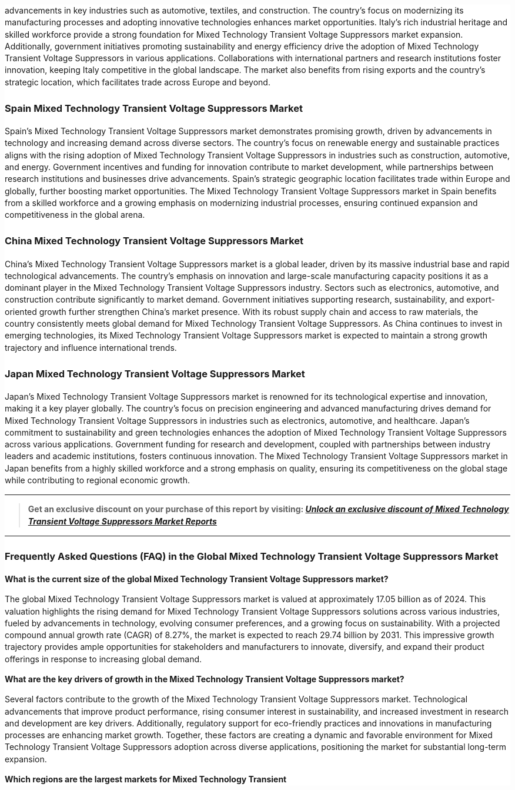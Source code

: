 advancements in key industries such as automotive, textiles, and construction. The country&rsquo;s focus on modernizing its manufacturing processes and adopting innovative technologies enhances market opportunities. Italy&rsquo;s rich industrial heritage and skilled workforce provide a strong foundation for Mixed Technology Transient Voltage Suppressors market expansion. Additionally, government initiatives promoting sustainability and energy efficiency drive the adoption of Mixed Technology Transient Voltage Suppressors in various applications. Collaborations with international partners and research institutions foster innovation, keeping Italy competitive in the global landscape. The market also benefits from rising exports and the country&rsquo;s strategic location, which facilitates trade across Europe and beyond.</p><h3>Spain Mixed Technology Transient Voltage Suppressors Market</h3><p>Spain&rsquo;s Mixed Technology Transient Voltage Suppressors market demonstrates promising growth, driven by advancements in technology and increasing demand across diverse sectors. The country&rsquo;s focus on renewable energy and sustainable practices aligns with the rising adoption of Mixed Technology Transient Voltage Suppressors in industries such as construction, automotive, and energy. Government incentives and funding for innovation contribute to market development, while partnerships between research institutions and businesses drive advancements. Spain&rsquo;s strategic geographic location facilitates trade within Europe and globally, further boosting market opportunities. The Mixed Technology Transient Voltage Suppressors market in Spain benefits from a skilled workforce and a growing emphasis on modernizing industrial processes, ensuring continued expansion and competitiveness in the global arena.</p><h3>China Mixed Technology Transient Voltage Suppressors Market</h3><p>China&rsquo;s Mixed Technology Transient Voltage Suppressors market is a global leader, driven by its massive industrial base and rapid technological advancements. The country&rsquo;s emphasis on innovation and large-scale manufacturing capacity positions it as a dominant player in the Mixed Technology Transient Voltage Suppressors industry. Sectors such as electronics, automotive, and construction contribute significantly to market demand. Government initiatives supporting research, sustainability, and export-oriented growth further strengthen China&rsquo;s market presence. With its robust supply chain and access to raw materials, the country consistently meets global demand for Mixed Technology Transient Voltage Suppressors. As China continues to invest in emerging technologies, its Mixed Technology Transient Voltage Suppressors market is expected to maintain a strong growth trajectory and influence international trends.</p><h3>Japan Mixed Technology Transient Voltage Suppressors Market</h3><p>Japan&rsquo;s Mixed Technology Transient Voltage Suppressors market is renowned for its technological expertise and innovation, making it a key player globally. The country&rsquo;s focus on precision engineering and advanced manufacturing drives demand for Mixed Technology Transient Voltage Suppressors in industries such as electronics, automotive, and healthcare. Japan&rsquo;s commitment to sustainability and green technologies enhances the adoption of Mixed Technology Transient Voltage Suppressors across various applications. Government funding for research and development, coupled with partnerships between industry leaders and academic institutions, fosters continuous innovation. The Mixed Technology Transient Voltage Suppressors market in Japan benefits from a highly skilled workforce and a strong emphasis on quality, ensuring its competitiveness on the global stage while contributing to regional economic growth.</p><hr /><blockquote><p><strong>Get an exclusive discount on your purchase of this report by visiting: <em><a href="://marketresearchpulse.com/ask-for-discount/23741?utm_source=Github&amp;utm_medium=0116">Unlock an exclusive discount of Mixed Technology Transient Voltage Suppressors Market Reports</a></em>&nbsp;</strong></p></blockquote><hr /><h3>Frequently Asked Questions (FAQ) in the Global Mixed Technology Transient Voltage Suppressors Market</h3><p><strong>What is the current size of the global Mixed Technology Transient Voltage Suppressors market?</strong></p><p>The global Mixed Technology Transient Voltage Suppressors market is valued at approximately 17.05 billion as of 2024. This valuation highlights the rising demand for Mixed Technology Transient Voltage Suppressors solutions across various industries, fueled by advancements in technology, evolving consumer preferences, and a growing focus on sustainability. With a projected compound annual growth rate (CAGR) of 8.27%, the market is expected to reach 29.74 billion by 2031. This impressive growth trajectory provides ample opportunities for stakeholders and manufacturers to innovate, diversify, and expand their product offerings in response to increasing global demand.</p><p><strong>What are the key drivers of growth in the Mixed Technology Transient Voltage Suppressors market?</strong></p><p>Several factors contribute to the growth of the Mixed Technology Transient Voltage Suppressors market. Technological advancements that improve product performance, rising consumer interest in sustainability, and increased investment in research and development are key drivers. Additionally, regulatory support for eco-friendly practices and innovations in manufacturing processes are enhancing market growth. Together, these factors are creating a dynamic and favorable environment for Mixed Technology Transient Voltage Suppressors adoption across diverse applications, positioning the market for substantial long-term expansion.</p><p><strong>Which regions are the largest markets for Mixed Technology Transient